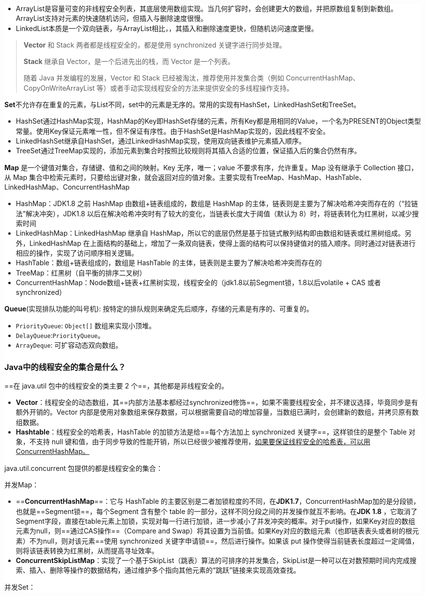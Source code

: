 +   ArrayList是容量可变的非线程安全列表，其底层使用数组实现。当几何扩容时，会创建更大的数组，并把原数组复制到新数组。ArrayList支持对元素的快速随机访问，但插入与删除速度很慢。
+   LinkedList本质是一个双向链表，与ArrayList相比，，其插入和删除速度更快，但随机访问速度更慢。

> **Vector** 和 Stack 两者都是线程安全的，都是使用 synchronized 关键字进行同步处理。
>
> **Stack** 继承自 Vector，是一个后进先出的栈，而 Vector 是一个列表。
>
> 随着 Java 并发编程的发展，Vector 和 Stack 已经被淘汰，推荐使用并发集合类（例如 ConcurrentHashMap、CopyOnWriteArrayList 等）或者手动实现线程安全的方法来提供安全的多线程操作支持。

**Set**不允许存在重复的元素，与List不同，set中的元素是无序的。常用的实现有HashSet，LinkedHashSet和TreeSet。

+   HashSet通过HashMap实现，HashMap的Key即HashSet存储的元素，所有Key都是用相同的Value，一个名为PRESENT的Object类型常量。使用Key保证元素唯一性，但不保证有序性。由于HashSet是HashMap实现的，因此线程不安全。
+   LinkedHashSet继承自HashSet，通过LinkedHashMap实现，使用双向链表维护元素插入顺序。
+   TreeSet通过TreeMap实现的，添加元素到集合时按照比较规则将其插入合适的位置，保证插入后的集合仍然有序。

**Map** 是一个键值对集合，存储键、值和之间的映射。Key 无序，唯一；value 不要求有序，允许重复。Map 没有继承于 Collection 接口，从 Map 集合中检索元素时，只要给出键对象，就会返回对应的值对象。主要实现有TreeMap、HashMap、HashTable、LinkedHashMap、ConcurrentHashMap

+   HashMap：JDK1.8 之前 HashMap 由数组+链表组成的，数组是 HashMap 的主体，链表则是主要为了解决哈希冲突而存在的（“拉链法”解决冲突），JDK1.8 以后在解决哈希冲突时有了较大的变化，当链表长度大于阈值（默认为 8）时，将链表转化为红黑树，以减少搜索时间
+   LinkedHashMap：LinkedHashMap 继承自 HashMap，所以它的底层仍然是基于拉链式散列结构即由数组和链表或红黑树组成。另外，LinkedHashMap 在上面结构的基础上，增加了一条双向链表，使得上面的结构可以保持键值对的插入顺序。同时通过对链表进行相应的操作，实现了访问顺序相关逻辑。
+   HashTable：数组+链表组成的，数组是 HashTable 的主体，链表则是主要为了解决哈希冲突而存在的
+   TreeMap：红黑树（自平衡的排序二叉树）
+   ConcurrentHashMap：Node数组+链表+红黑树实现，线程安全的（jdk1.8以前Segment锁，1.8以后volatile + CAS 或者 synchronized）

**Queue**(实现排队功能的叫号机): 按特定的排队规则来确定先后顺序，存储的元素是有序的、可重复的。

- `PriorityQueue`: `Object[]` 数组来实现小顶堆。
- `DelayQueue`:`PriorityQueue`。
- `ArrayDeque`: 可扩容动态双向数组。



###  Java中的线程安全的集合是什么？

==在 java.util 包中的线程安全的类主要 2 个==，其他都是非线程安全的。

+   **Vector**：线程安全的动态数组，其==内部方法基本都经过synchronized修饰==，如果不需要线程安全，并不建议选择，毕竟同步是有额外开销的。Vector 内部是使用对象数组来保存数据，可以根据需要自动的增加容量，当数组已满时，会创建新的数组，并拷贝原有数组数据。
+   **Hashtable**：线程安全的哈希表，HashTable 的加锁方法是给==每个方法加上 synchronized 关键字==，这样锁住的是整个 Table 对象，不支持 null 键和值，由于同步导致的性能开销，所以已经很少被推荐使用，<u>如果要保证线程安全的哈希表，可以用ConcurrentHashMap。</u>

java.util.concurrent 包提供的都是线程安全的集合：

并发Map：

+   ==**ConcurrentHashMap**==：它与 HashTable 的主要区别是二者加锁粒度的不同，在**JDK1.7**，ConcurrentHashMap加的是分段锁，也就是==Segment锁==，每个Segment 含有整个 table 的一部分，这样不同分段之间的并发操作就互不影响。在**JDK 1.8** ，它取消了Segment字段，直接在table元素上加锁，实现对每一行进行加锁，进一步减小了并发冲突的概率。对于put操作，如果Key对应的数组元素为null，则==通过CAS操作==（Compare and Swap）将其设置为当前值。如果Key对应的数组元素（也即链表表头或者树的根元素）不为null，则对该元素==使用 synchronized 关键字申请锁==，然后进行操作。如果该 put 操作使得当前链表长度超过一定阈值，则将该链表转换为红黑树，从而提高寻址效率。
+   **ConcurrentSkipListMap**：实现了一个基于SkipList（跳表）算法的可排序的并发集合，SkipList是一种可以在对数预期时间内完成搜索、插入、删除等操作的数据结构，通过维护多个指向其他元素的“跳跃”链接来实现高效查找。

并发Set：
